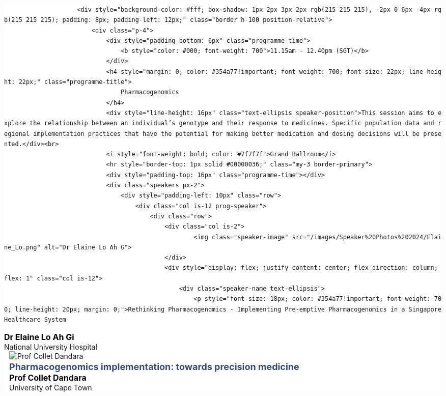 						<div style="background-color: #fff; box-shadow: 1px 2px 3px 2px rgb(215 215 215), -2px 0 6px -4px rgb(215 215 215); padding: 8px; padding-left: 12px;" class="border h-100 position-relative">
							<div class="p-4">
								<div style="padding-bottom: 6px" class="programme-time">
									<b style="color: #000; font-weight: 700">11.15am - 12.40pm (SGT)</b>
								</div>
								<h4 style="margin: 0; color: #354a77!important; font-weight: 700; font-size: 22px; line-height: 22px;" class="programme-title">
									Pharmacogenomics
								</h4>
								<div style="line-height: 16px" class="text-ellipsis speaker-position">This session aims to explore the relationship between an individual’s genotype and their response to medicines. Specific population data and regional implementation practices that have the potential for making better medication and dosing decisions will be presented.</div><br>
								<i style="font-weight: bold; color: #7f7f7f">Grand Ballroom</i>
								<hr style="border-top: 1px solid #00000036;" class="my-3 border-primary">
								<div style="padding-top: 16px" class="programme-time"></div>
								<div class="speakers px-2">
									<div style="padding-left: 10px" class="row">
										<div class="col is-12 prog-speaker">
											<div class="row">
												<div class="col is-2">
														<img class="speaker-image" src="/images/Speaker%20Photos%202024/Elaine_Lo.png" alt="Dr Elaine Lo Ah G">
												</div>
												<div style="display: flex; justify-content: center; flex-direction: column; flex: 1" class="col is-12">
													<div class="speaker-name text-ellipsis">
														<p style="font-size: 18px; color: #354a77!important; font-weight: 700; line-height: 20px; margin: 0;">Rethinking Pharmacogenomics - Implementing Pre-emptive Pharmacogenomics in a Singapore Healthcare System
</p>
															<b style="color: #000; font-size: 16px;">Dr Elaine Lo Ah Gi</b></div>
													<div style="line-height: 16px" class="text-ellipsis speaker-position">
														National University Hospital
													</div>
												</div>
											</div>
										</div>
									</div>
								</div>
								<div class="speakers px-2">
									<div style="padding-left: 10px" class="row">
										<div class="col is-12 prog-speaker">
											<div class="row">
												<div class="col is-2">
														<img class="speaker-image" src="/images/Speaker%20Photos%202024/Collet_Dandara.png" alt="Prof Collet Dandara">
												</div>
												<div style="display: flex; justify-content: center; flex-direction: column; flex:1;" class="col is-12">
													<div class="speaker-name text-ellipsis">
															<p style="font-size: 18px; color: #354a77!important; font-weight: 700; line-height: 20px; margin: 0;">Pharmacogenomics implementation: towards precision medicine</p>
															<b style="color: #000; font-size: 16px;">Prof Collet Dandara </b></div>
													<div style="line-height: 16px" class="text-ellipsis speaker-position">
														University of Cape Town
													</div>
												</div>
											</div>
										</div>
									</div>
								</div>
									<div class="speakers px-2">
